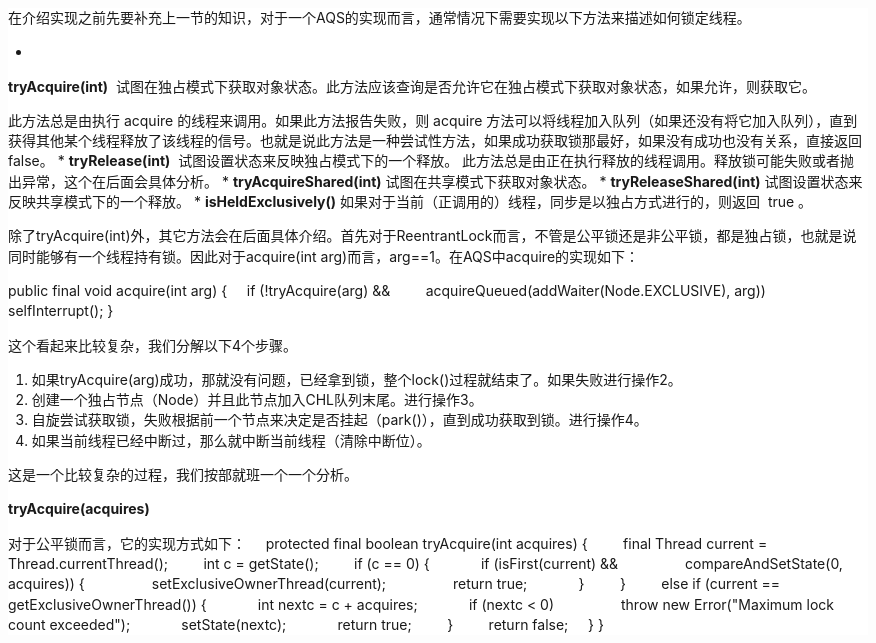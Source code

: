 在介绍实现之前先要补充上一节的知识，对于一个AQS的实现而言，通常情况下需要实现以下方法来描述如何锁定线程。

* 
**tryAcquire(int)** 
试图在独占模式下获取对象状态。此方法应该查询是否允许它在独占模式下获取对象状态，如果允许，则获取它。

此方法总是由执行 acquire 的线程来调用。如果此方法报告失败，则 acquire 方法可以将线程加入队列（如果还没有将它加入队列），直到获得其他某个线程释放了该线程的信号。也就是说此方法是一种尝试性方法，如果成功获取锁那最好，如果没有成功也没有关系，直接返回false。
* 
**tryRelease(int)** 
试图设置状态来反映独占模式下的一个释放。 此方法总是由正在执行释放的线程调用。释放锁可能失败或者抛出异常，这个在后面会具体分析。
* 
**tryAcquireShared(int)** 试图在共享模式下获取对象状态。
* 
**tryReleaseShared(int)** 试图设置状态来反映共享模式下的一个释放。
* 
**isHeldExclusively()** 如果对于当前（正调用的）线程，同步是以独占方式进行的，则返回         true    。

除了tryAcquire(int)外，其它方法会在后面具体介绍。首先对于ReentrantLock而言，不管是公平锁还是非公平锁，都是独占锁，也就是说同时能够有一个线程持有锁。因此对于acquire(int arg)而言，arg==1。在AQS中acquire的实现如下：

public final void acquire(int arg) {
    if (!tryAcquire(arg) &&
        acquireQueued(addWaiter(Node.EXCLUSIVE), arg))
        selfInterrupt();
}

这个看起来比较复杂，我们分解以下4个步骤。

1. 如果tryAcquire(arg)成功，那就没有问题，已经拿到锁，整个lock()过程就结束了。如果失败进行操作2。
1. 创建一个独占节点（Node）并且此节点加入CHL队列末尾。进行操作3。
1. 自旋尝试获取锁，失败根据前一个节点来决定是否挂起（park()），直到成功获取到锁。进行操作4。
1. 如果当前线程已经中断过，那么就中断当前线程（清除中断位）。

这是一个比较复杂的过程，我们按部就班一个一个分析。

**tryAcquire(acquires)**

对于公平锁而言，它的实现方式如下：
    protected final boolean tryAcquire(int acquires) {
        final Thread current = Thread.currentThread();
        int c = getState();
        if (c == 0) {
            if (isFirst(current) &&
                compareAndSetState(0, acquires)) {
                setExclusiveOwnerThread(current);
                return true;
            }
        }
        else if (current == getExclusiveOwnerThread()) {
            int nextc = c + acquires;
            if (nextc < 0)
                throw new Error("Maximum lock count exceeded");
            setState(nextc);
            return true;
        }
        return false;
    }
}
